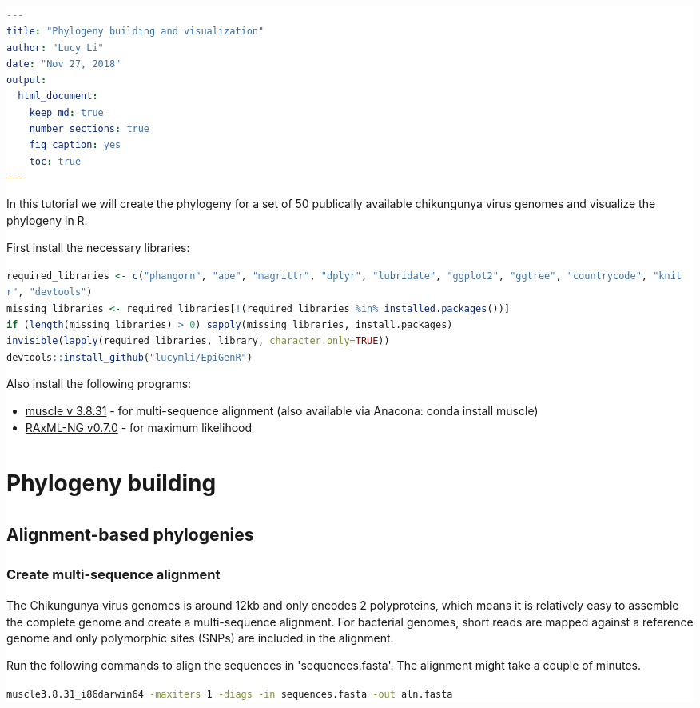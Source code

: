 ```yaml
---
title: "Phylogeny building and visualization"
author: "Lucy Li"
date: "Nov 27, 2018"
output: 
  html_document:
    keep_md: true
    number_sections: true
    fig_caption: yes
    toc: true
---
```




In this tutorial we will create the phylogeny for a set of 50 publically available chikungunya virus genomes and visualize the phylogeny in R. 

First install the necessary libraries:


```r
required_libraries <- c("phangorn", "ape", "magrittr", "dplyr", "lubridate", "ggplot2", "ggtree", "countrycode", "knitr", "devtools")
missing_libraries <- required_libraries[!(required_libraries %in% installed.packages())]
if (length(missing_libraries) > 0) sapply(missing_libraries, install.packages)
invisible(lapply(required_libraries, library, character.only=TRUE))
devtools::install_github("lucymli/EpiGenR")
```

Also install the following programs:

- [muscle v 3.8.31](https://www.drive5.com/muscle) - for multi-sequence alignment (also available via Anacona: conda install muscle)
- [RAxML-NG v0.7.0](https://github.com/amkozlov/raxml-ng/releases) - for maximum likelihood

# Phylogeny building

## Alignment-based phylogenies

### Create multi-sequence alignment

The Chikungunya virus genomes is around 12kb and only encodes 2 polyproteins, which means it is relatively easy to assemble the complete genome and create a multi-sequence alignment. For bacterial genomes, short reads are mapped against a reference genome and only polymorphic sites (SNPs) are included in the alignment.

Run the following commands to align the sequences in 'sequences.fasta'. The alignment might take a couple of minutes.


```bash
muscle3.8.31_i86darwin64 -maxiters 1 -diags -in sequences.fasta -out aln.fasta
```
